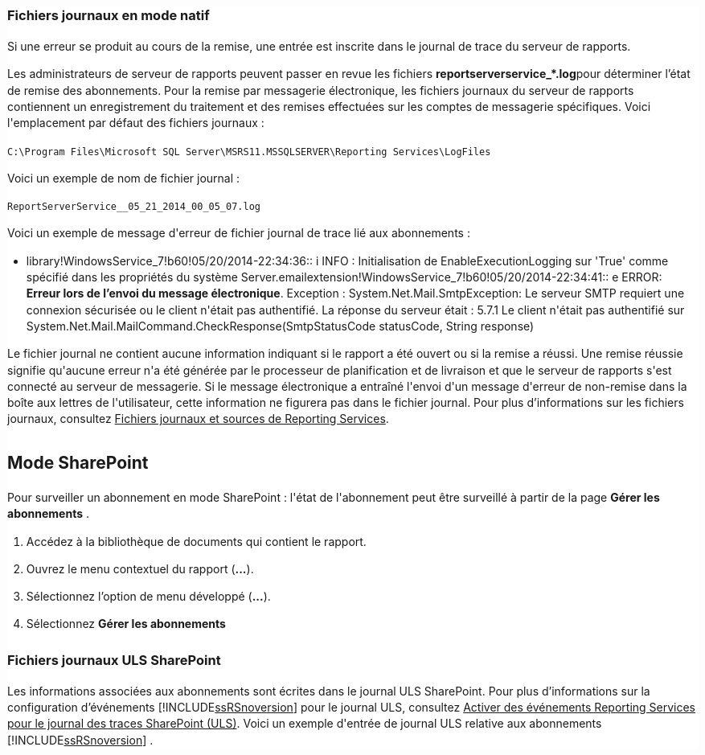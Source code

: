 ### <a name="native-mode-log-files"></a>Fichiers journaux en mode natif  
 Si une erreur se produit au cours de la remise, une entrée est inscrite dans le journal de trace du serveur de rapports.  
  
 Les administrateurs de serveur de rapports peuvent passer en revue les fichiers **reportserverservice_\*.log**pour déterminer l’état de remise des abonnements. Pour la remise par messagerie électronique, les fichiers journaux du serveur de rapports contiennent un enregistrement du traitement et des remises effectuées sur les comptes de messagerie spécifiques. Voici l'emplacement par défaut des fichiers journaux :  
  
 `C:\Program Files\Microsoft SQL Server\MSRS11.MSSQLSERVER\Reporting Services\LogFiles`  
  
 Voici un exemple de nom de fichier journal :  
  
 `ReportServerService__05_21_2014_00_05_07.log`  
  
 Voici un exemple de message d'erreur de fichier journal de trace lié aux abonnements :  
  
-   library!WindowsService_7!b60!05/20/2014-22:34:36:: i INFO : Initialisation de EnableExecutionLogging sur 'True' comme spécifié dans les propriétés du système Server.emailextension!WindowsService_7!b60!05/20/2014-22:34:41:: e ERROR: **Erreur lors de l’envoi du message électronique**. Exception : System.Net.Mail.SmtpException: Le serveur SMTP requiert une connexion sécurisée ou le client n'était pas authentifié. La réponse du serveur était : 5.7.1 Le client n'était pas authentifié sur System.Net.Mail.MailCommand.CheckResponse(SmtpStatusCode statusCode, String response)  
  
 Le fichier journal ne contient aucune information indiquant si le rapport a été ouvert ou si la remise a réussi. Une remise réussie signifie qu'aucune erreur n'a été générée par le processeur de planification et de livraison et que le serveur de rapports s'est connecté au serveur de messagerie. Si le message électronique a entraîné l'envoi d'un message d'erreur de non-remise dans la boîte aux lettres de l'utilisateur, cette information ne figurera pas dans le fichier journal. Pour plus d’informations sur les fichiers journaux, consultez [Fichiers journaux et sources de Reporting Services](../../reporting-services/report-server/reporting-services-log-files-and-sources.md).  
  
##  <a name="bkmk_sharepoint_mode"></a> Mode SharePoint  
 Pour surveiller un abonnement en mode SharePoint : l'état de l'abonnement peut être surveillé à partir de la page **Gérer les abonnements** .  
  
1.  Accédez à la bibliothèque de documents qui contient le rapport.  
  
2.  Ouvrez le menu contextuel du rapport (**...**).  
  
3.  Sélectionnez l’option de menu développé (**...**).  
  
4.  Sélectionnez **Gérer les abonnements**  
  
### <a name="sharepoint-uls-log-files"></a>Fichiers journaux ULS SharePoint  
 Les informations associées aux abonnements sont écrites dans le journal ULS SharePoint. Pour plus d’informations sur la configuration d’événements [!INCLUDE[ssRSnoversion](../../includes/ssrsnoversion-md.md)] pour le journal ULS, consultez [Activer des événements Reporting Services pour le journal des traces SharePoint &#40;ULS&#41;](../../reporting-services/report-server/turn-on-reporting-services-events-for-the-sharepoint-trace-log-uls.md).  Voici un exemple d'entrée de journal ULS relative aux abonnements [!INCLUDE[ssRSnoversion](../../includes/ssrsnoversion-md.md)] .  
  